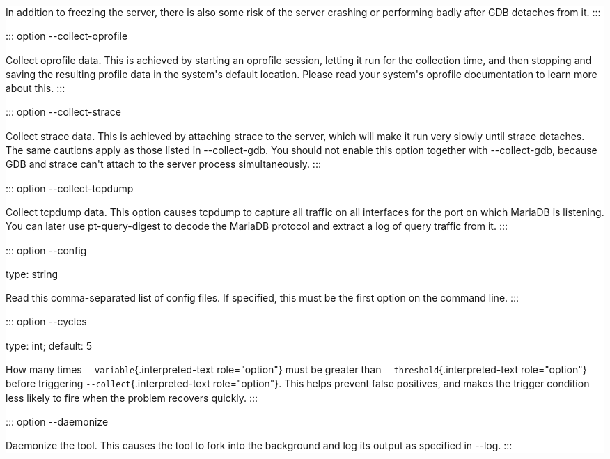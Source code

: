 In addition to freezing the server, there is also some risk of the
server crashing or performing badly after GDB detaches from it.
:::

::: option
\--collect-oprofile

Collect oprofile data. This is achieved by starting an oprofile session,
letting it run for the collection time, and then stopping and saving the
resulting profile data in the system\'s default location. Please read
your system\'s oprofile documentation to learn more about this.
:::

::: option
\--collect-strace

Collect strace data. This is achieved by attaching strace to the server,
which will make it run very slowly until strace detaches. The same
cautions apply as those listed in \--collect-gdb. You should not enable
this option together with \--collect-gdb, because GDB and strace can\'t
attach to the server process simultaneously.
:::

::: option
\--collect-tcpdump

Collect tcpdump data. This option causes tcpdump to capture all traffic
on all interfaces for the port on which MariaDB is listening. You can
later use pt-query-digest to decode the MariaDB protocol and extract a
log of query traffic from it.
:::

::: option
\--config

type: string

Read this comma-separated list of config files. If specified, this must
be the first option on the command line.
:::

::: option
\--cycles

type: int; default: 5

How many times `--variable`{.interpreted-text role="option"} must be
greater than `--threshold`{.interpreted-text role="option"} before
triggering `--collect`{.interpreted-text role="option"}. This helps
prevent false positives, and makes the trigger condition less likely to
fire when the problem recovers quickly.
:::

::: option
\--daemonize

Daemonize the tool. This causes the tool to fork into the background and
log its output as specified in \--log.
:::
